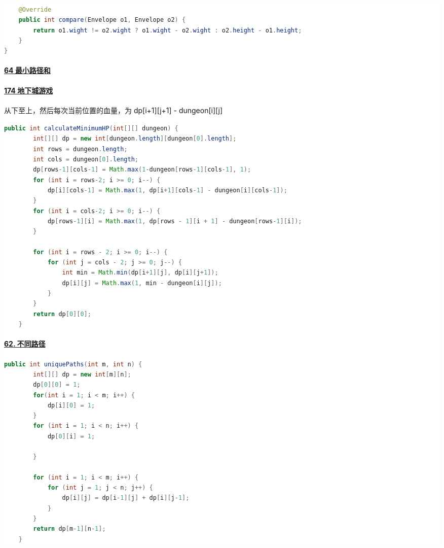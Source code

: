 ```java
    @Override
    public int compare(Envelope o1, Envelope o2) {
        return o1.wight != o2.wight ? o1.wight - o2.wight : o2.height - o1.height;
    }
}
```



#### [ 64 最小路径和](https://leetcode-cn.com/problems/minimum-path-sum) 

#### [174 地下城游戏](https://leetcode-cn.com/problems/dungeon-game) 

从下至上，然后每次当前位置的血量，为 dp\[i+1\]\[j+1\] - dungeon\[i\]\[j\]

```java
public int calculateMinimumHP(int[][] dungeon) {
        int[][] dp = new int[dungeon.length][dungeon[0].length];
        int rows = dungeon.length;
        int cols = dungeon[0].length;
        dp[rows-1][cols-1] = Math.max(1-dungeon[rows-1][cols-1], 1);
        for (int i = rows-2; i >= 0; i--) {
            dp[i][cols-1] = Math.max(1, dp[i+1][cols-1] - dungeon[i][cols-1]);
        }
        for (int i = cols-2; i >= 0; i--) {
            dp[rows-1][i] = Math.max(1, dp[rows - 1][i + 1] - dungeon[rows-1][i]);
        }

        for (int i = rows - 2; i >= 0; i--) {
            for (int j = cols - 2; j >= 0; j--) {
                int min = Math.min(dp[i+1][j], dp[i][j+1]);
                dp[i][j] = Math.max(1, min - dungeon[i][j]);
            }
        }
        return dp[0][0];
    }
```

#### [62. 不同路径](https://leetcode-cn.com/problems/unique-paths/)

```java
public int uniquePaths(int m, int n) {
        int[][] dp = new int[m][n];
        dp[0][0] = 1;
        for(int i = 1; i < m; i++) {
            dp[i][0] = 1;
        }
        for (int i = 1; i < n; i++) {
            dp[0][i] = 1;

        }

        for (int i = 1; i < m; i++) {
            for (int j = 1; j < n; j++) {
                dp[i][j] = dp[i-1][j] + dp[i][j-1];
            }
        }
        return dp[m-1][n-1];
    }
```
